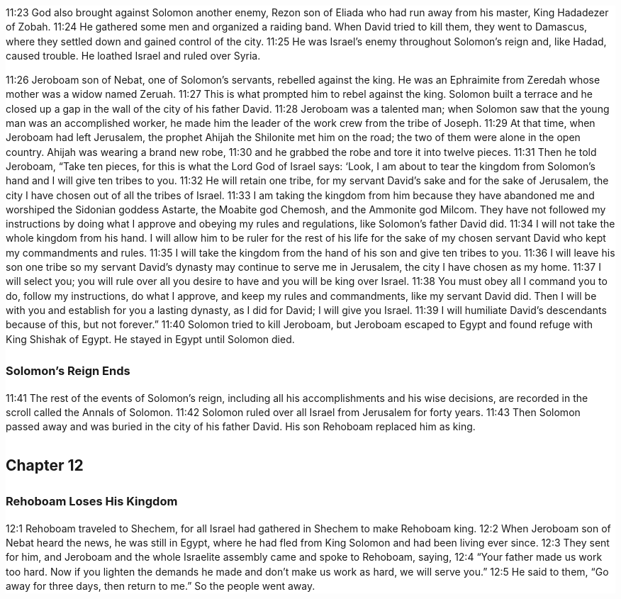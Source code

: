 <a name="11:11:23">11:23</a> God also brought against Solomon another enemy, Rezon son of Eliada who had run away from his master, King Hadadezer of Zobah. <a name="11:11:24">11:24</a> He gathered some men and organized a raiding band. When David tried to kill them, they went to Damascus, where they settled down and gained control of the city. <a name="11:11:25">11:25</a> He was Israel’s enemy throughout Solomon’s reign and, like Hadad, caused trouble. He loathed Israel and ruled over Syria.

<a name="11:11:26">11:26</a> Jeroboam son of Nebat, one of Solomon’s servants, rebelled against the king. He was an Ephraimite from Zeredah whose mother was a widow named Zeruah. <a name="11:11:27">11:27</a> This is what prompted him to rebel against the king. Solomon built a terrace and he closed up a gap in the wall of the city of his father David. <a name="11:11:28">11:28</a> Jeroboam was a talented man; when Solomon saw that the young man was an accomplished worker, he made him the leader of the work crew from the tribe of Joseph. <a name="11:11:29">11:29</a> At that time, when Jeroboam had left Jerusalem, the prophet Ahijah the Shilonite met him on the road; the two of them were alone in the open country. Ahijah was wearing a brand new robe, <a name="11:11:30">11:30</a> and he grabbed the robe and tore it into twelve pieces. <a name="11:11:31">11:31</a> Then he told Jeroboam, “Take ten pieces, for this is what the Lord God of Israel says: ‘Look, I am about to tear the kingdom from Solomon’s hand and I will give ten tribes to you. <a name="11:11:32">11:32</a> He will retain one tribe, for my servant David’s sake and for the sake of Jerusalem, the city I have chosen out of all the tribes of Israel. <a name="11:11:33">11:33</a> I am taking the kingdom from him because they have abandoned me and worshiped the Sidonian goddess Astarte, the Moabite god Chemosh, and the Ammonite god Milcom. They have not followed my instructions by doing what I approve and obeying my rules and regulations, like Solomon’s father David did. <a name="11:11:34">11:34</a> I will not take the whole kingdom from his hand. I will allow him to be ruler for the rest of his life for the sake of my chosen servant David who kept my commandments and rules. <a name="11:11:35">11:35</a> I will take the kingdom from the hand of his son and give ten tribes to you. <a name="11:11:36">11:36</a> I will leave his son one tribe so my servant David’s dynasty may continue to serve me in Jerusalem, the city I have chosen as my home. <a name="11:11:37">11:37</a> I will select you; you will rule over all you desire to have and you will be king over Israel. <a name="11:11:38">11:38</a> You must obey all I command you to do, follow my instructions, do what I approve, and keep my rules and commandments, like my servant David did. Then I will be with you and establish for you a lasting dynasty, as I did for David; I will give you Israel. <a name="11:11:39">11:39</a> I will humiliate David’s descendants because of this, but not forever.” <a name="11:11:40">11:40</a> Solomon tried to kill Jeroboam, but Jeroboam escaped to Egypt and found refuge with King Shishak of Egypt. He stayed in Egypt until Solomon died.

### Solomon’s Reign Ends

<a name="11:11:41">11:41</a> The rest of the events of Solomon’s reign, including all his accomplishments and his wise decisions, are recorded in the scroll called the Annals of Solomon. <a name="11:11:42">11:42</a> Solomon ruled over all Israel from Jerusalem for forty years. <a name="11:11:43">11:43</a> Then Solomon passed away and was buried in the city of his father David. His son Rehoboam replaced him as king.

## Chapter 12

### Rehoboam Loses His Kingdom

<a name="11:12:1">12:1</a> Rehoboam traveled to Shechem, for all Israel had gathered in Shechem to make Rehoboam king. <a name="11:12:2">12:2</a> When Jeroboam son of Nebat heard the news, he was still in Egypt, where he had fled from King Solomon and had been living ever since. <a name="11:12:3">12:3</a> They sent for him, and Jeroboam and the whole Israelite assembly came and spoke to Rehoboam, saying, <a name="11:12:4">12:4</a> “Your father made us work too hard. Now if you lighten the demands he made and don’t make us work as hard, we will serve you.” <a name="11:12:5">12:5</a> He said to them, “Go away for three days, then return to me.” So the people went away.
